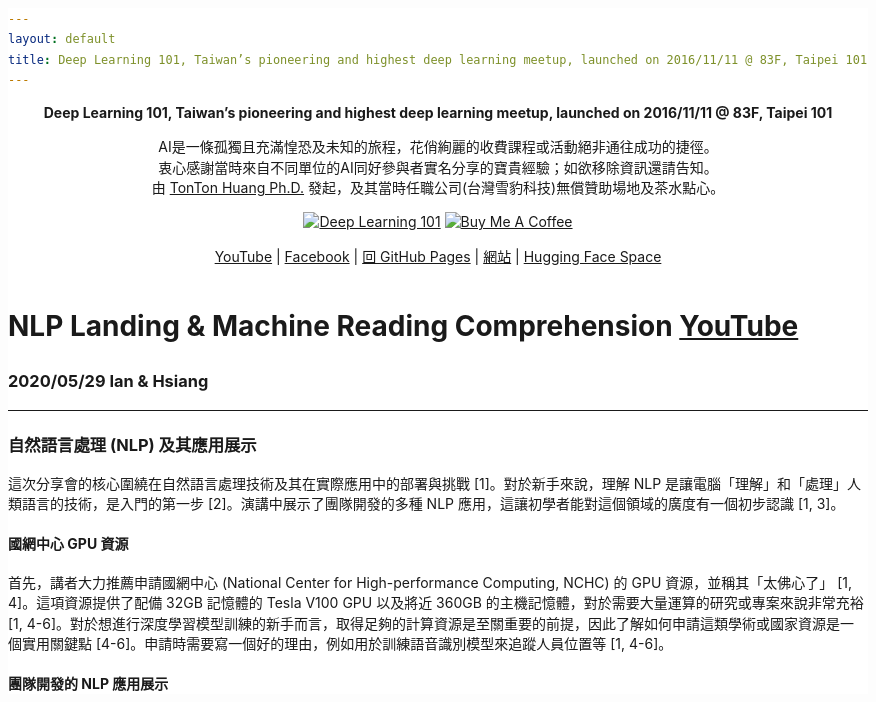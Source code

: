 ```yaml
---
layout: default
title: Deep Learning 101, Taiwan’s pioneering and highest deep learning meetup, launched on 2016/11/11 @ 83F, Taipei 101
---
```


<p align="center">
  <strong>Deep Learning 101, Taiwan’s pioneering and highest deep learning meetup, launched on 2016/11/11 @ 83F, Taipei 101</strong>  
</p>
<p align="center">
  AI是一條孤獨且充滿惶恐及未知的旅程，花俏絢麗的收費課程或活動絕非通往成功的捷徑。<br>
  衷心感謝當時來自不同單位的AI同好參與者實名分享的寶貴經驗；如欲移除資訊還請告知。<br>
  由 <a href="https://www.twman.org/" target="_blank">TonTon Huang Ph.D.</a> 發起，及其當時任職公司(台灣雪豹科技)無償贊助場地及茶水點心。<br>
</p>  
<p align="center">
  <a href="https://huggingface.co/spaces/DeepLearning101/Deep-Learning-101-FAQ" target="_blank">
    <img src="https://github.com/Deep-Learning-101/.github/blob/main/images/DeepLearning101.JPG?raw=true" alt="Deep Learning 101" width="180"></a>
    <a href="https://www.buymeacoffee.com/DeepLearning101" target="_blank"><img src="https://cdn.buymeacoffee.com/buttons/v2/default-red.png" alt="Buy Me A Coffee" style="height: 100px !important;width: 180px !important;" ></a>
</p>
<p align="center">
  <a href="https://www.youtube.com/@DeepLearning101" target="_blank">YouTube</a> |
  <a href="https://www.facebook.com/groups/525579498272187/" target="_blank">Facebook</a> |
  <a href="https://deep-learning-101.github.io/"> 回 GitHub Pages</a> |
  <a href="http://DeepLearning101.TWMAN.ORG" target="_blank">網站</a> |
  <a href="https://huggingface.co/DeepLearning101" target="_blank">Hugging Face Space</a>
</p>


# NLP Landing & Machine Reading Comprehension [YouTube](https://www.youtube.com/watch?v=aEntkDT3qdo)

### 2020/05/29	Ian & Hsiang

---

### 自然語言處理 (NLP) 及其應用展示

這次分享會的核心圍繞在自然語言處理技術及其在實際應用中的部署與挑戰 [1]。對於新手來說，理解 NLP 是讓電腦「理解」和「處理」人類語言的技術，是入門的第一步 [2]。演講中展示了團隊開發的多種 NLP 應用，這讓初學者能對這個領域的廣度有一個初步認識 [1, 3]。

#### 國網中心 GPU 資源

首先，講者大力推薦申請國網中心 (National Center for High-performance Computing, NCHC) 的 GPU 資源，並稱其「太佛心了」 [1, 4]。這項資源提供了配備 32GB 記憶體的 Tesla V100 GPU 以及將近 360GB 的主機記憶體，對於需要大量運算的研究或專案來說非常充裕 [1, 4-6]。對於想進行深度學習模型訓練的新手而言，取得足夠的計算資源是至關重要的前提，因此了解如何申請這類學術或國家資源是一個實用關鍵點 [4-6]。申請時需要寫一個好的理由，例如用於訓練語音識別模型來追蹤人員位置等 [1, 4-6]。

#### 團隊開發的 NLP 應用展示
